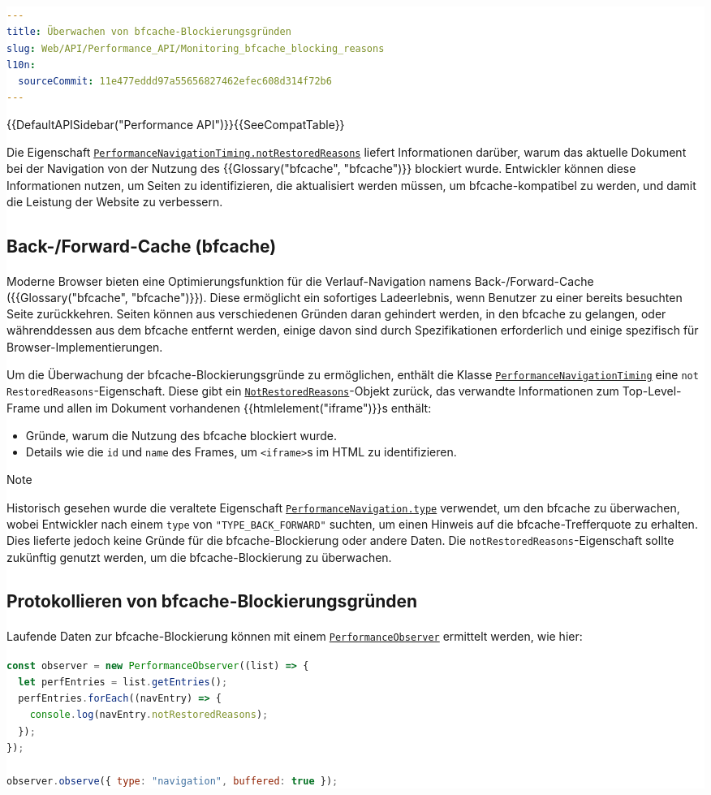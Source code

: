 ```yaml
---
title: Überwachen von bfcache-Blockierungsgründen
slug: Web/API/Performance_API/Monitoring_bfcache_blocking_reasons
l10n:
  sourceCommit: 11e477eddd97a55656827462efec608d314f72b6
---
```


{{DefaultAPISidebar("Performance API")}}{{SeeCompatTable}}

Die Eigenschaft [`PerformanceNavigationTiming.notRestoredReasons`](/de/docs/Web/API/PerformanceNavigationTiming/notRestoredReasons) liefert Informationen darüber, warum das aktuelle Dokument bei der Navigation von der Nutzung des {{Glossary("bfcache", "bfcache")}} blockiert wurde. Entwickler können diese Informationen nutzen, um Seiten zu identifizieren, die aktualisiert werden müssen, um bfcache-kompatibel zu werden, und damit die Leistung der Website zu verbessern.

## Back-/Forward-Cache (bfcache)

Moderne Browser bieten eine Optimierungsfunktion für die Verlauf-Navigation namens Back-/Forward-Cache ({{Glossary("bfcache", "bfcache")}}). Diese ermöglicht ein sofortiges Ladeerlebnis, wenn Benutzer zu einer bereits besuchten Seite zurückkehren. Seiten können aus verschiedenen Gründen daran gehindert werden, in den bfcache zu gelangen, oder währenddessen aus dem bfcache entfernt werden, einige davon sind durch Spezifikationen erforderlich und einige spezifisch für Browser-Implementierungen.

Um die Überwachung der bfcache-Blockierungsgründe zu ermöglichen, enthält die Klasse [`PerformanceNavigationTiming`](/de/docs/Web/API/PerformanceNavigationTiming) eine `notRestoredReasons`-Eigenschaft. Diese gibt ein [`NotRestoredReasons`](/de/docs/Web/API/NotRestoredReasons)-Objekt zurück, das verwandte Informationen zum Top-Level-Frame und allen im Dokument vorhandenen {{htmlelement("iframe")}}s enthält:

- Gründe, warum die Nutzung des bfcache blockiert wurde.
- Details wie die `id` und `name` des Frames, um `<iframe>`s im HTML zu identifizieren.

> [!NOTE]
> Historisch gesehen wurde die veraltete Eigenschaft [`PerformanceNavigation.type`](/de/docs/Web/API/PerformanceNavigation/type) verwendet, um den bfcache zu überwachen, wobei Entwickler nach einem `type` von `"TYPE_BACK_FORWARD"` suchten, um einen Hinweis auf die bfcache-Trefferquote zu erhalten. Dies lieferte jedoch keine Gründe für die bfcache-Blockierung oder andere Daten. Die `notRestoredReasons`-Eigenschaft sollte zukünftig genutzt werden, um die bfcache-Blockierung zu überwachen.

## Protokollieren von bfcache-Blockierungsgründen

Laufende Daten zur bfcache-Blockierung können mit einem [`PerformanceObserver`](/de/docs/Web/API/PerformanceObserver) ermittelt werden, wie hier:

```js
const observer = new PerformanceObserver((list) => {
  let perfEntries = list.getEntries();
  perfEntries.forEach((navEntry) => {
    console.log(navEntry.notRestoredReasons);
  });
});

observer.observe({ type: "navigation", buffered: true });
```
